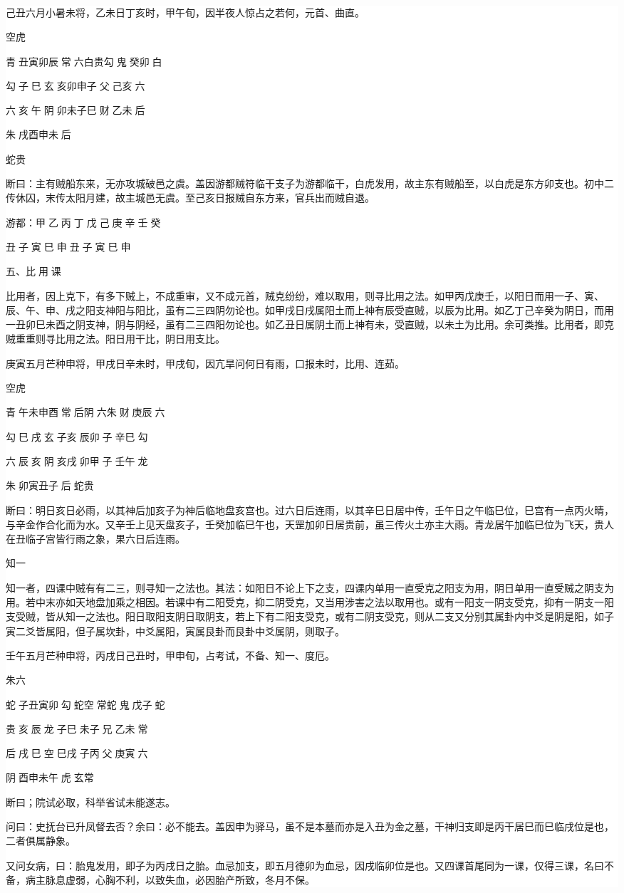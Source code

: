 己丑六月小暑未将，乙未日丁亥时，甲午旬，因半夜人惊占之若何，元首、曲直。  

空虎  

青 丑寅卯辰 常  六白贵勾   鬼 癸卯 白  

勾 子    巳 玄  亥卯申子   父 己亥 六  

六 亥    午 阴  卯未子巳   财 乙未 后  

朱 戌酉申未 后  

蛇贵  

断曰：主有贼船东来，无亦攻城破邑之虞。盖因游都贼符临干支子为游都临干，白虎发用，故主东有贼船至，以白虎是东方卯支也。初中二传休囚，末传太阳月建，故主城邑无虞。至己亥日报贼自东方来，官兵出而贼自退。  

游都：甲 乙 丙 丁 戊 己 庚 辛 壬 癸  

丑 子 寅 巳 申 丑 子 寅 巳 申  

五、比  用  课  

比用者，因上克下，有多下贼上，不成重审，又不成元首，贼克纷纷，难以取用，则寻比用之法。如甲丙戊庚壬，以阳日而用一子、寅、辰、午、申、戌之阳支神阳与阳比，虽有二三四阴勿论也。如甲戌日戌属阳土而上神有辰受直贼，以辰为比用。如乙丁己辛癸为阴日，而用一丑卯巳未酉之阴支神，阴与阴经，虽有二三四阳勿论也。如乙丑日属阴土而上神有未，受直贼，以未土为比用。余可类推。比用者，即克贼重重则寻比用之法。阳日用干比，阴日用支比。  

庚寅五月芒种申将，甲戌日辛未时，甲戌旬，因亢旱问何日有雨，口报未时，比用、连茹。  

空虎  

青 午未申酉 常            后阴  六朱    财  庚辰  六  

勾 巳    戌 玄            子亥  辰卯    子  辛巳  勾  

六 辰    亥 阴            亥戌  卯甲    子  壬午  龙  

朱 卯寅丑子 后 蛇贵  

断曰：明日亥日必雨，以其神后加亥子为神后临地盘亥宫也。过六日后连雨，以其辛巳日居中传，壬午日之午临巳位，巳宫有一点丙火晴，与辛金作合化而为水。又辛壬上见天盘亥子，壬癸加临巳午也，天罡加卯日居贵前，虽三传火土亦主大雨。青龙居午加临巳位为飞天，贵人在丑临子宫皆行雨之象，果六日后连雨。  

知一  

知一者，四课中贼有有二三，则寻知一之法也。其法：如阳日不论上下之支，四课内单用一直受克之阳支为用，阴日单用一直受贼之阴支为用。若中末亦如天地盘加乘之相因。若课中有二阳受克，抑二阴受克，又当用涉害之法以取用也。或有一阳支一阴支受克，抑有一阴支一阳支受贼，皆从知一之法也。阳日取阳支阴日取阴支，若上下有二阳支受克，或有二阴支受克，则从二支又分别其属卦内中爻是阴是阳，如子寅二爻皆属阳，但子属坎卦，中爻属阳，寅属艮卦而艮卦中爻属阴，则取子。  

壬午五月芒种申将，丙戌日己丑时，甲申旬，占考试，不备、知一、度厄。  

朱六  

蛇 子丑寅卯 勾     蛇空  常蛇  鬼  戊子  蛇  

贵 亥    辰 龙     子巳  未子  兄  乙未  常  

后 戌    巳 空     巳戌  子丙  父  庚寅  六  

阴 酉申未午 虎     玄常  

断曰；院试必取，科举省试未能遂志。  

问曰：史抚台已升凤督去否？余曰：必不能去。盖因申为驿马，虽不是本墓而亦是入丑为金之墓，干神归支即是丙干居巳而巳临戌位是也，二者俱属静象。  

又问女病，曰：胎鬼发用，即子为丙戌日之胎。血忌加支，即五月德卯为血忌，因戌临卯位是也。又四课首尾同为一课，仅得三课，名曰不备，病主脉息虚弱，心胸不利，以致失血，必因胎产所致，冬月不保。  
